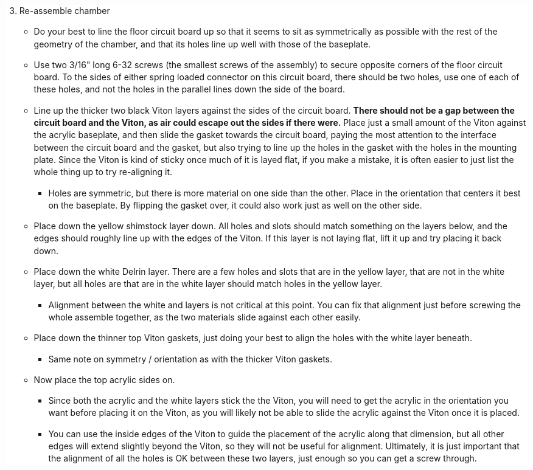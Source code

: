 
3. Re-assemble chamber

    - Do your best to line the floor circuit board up so that it seems to sit as
      symmetrically as possible with the rest of the geometry of the chamber,
      and that its holes line up well with those of the baseplate.

    - Use two 3/16" long 6-32 screws (the smallest screws of the assembly) to
      secure opposite corners of the floor circuit board. To the sides of either
      spring loaded connector on this circuit board, there should be two holes,
      use one of each of these holes, and not the holes in the parallel lines
      down the side of the board.

    - Line up the thicker two black Viton layers against the sides of the
      circuit board. **There should not be a gap between the circuit board and
      the Viton, as air could escape out the sides if there were.** Place just a
      small amount of the Viton against the acrylic baseplate, and then slide
      the gasket towards the circuit board, paying the most attention to the
      interface between the circuit board and the gasket, but also trying to
      line up the holes in the gasket with the holes in the mounting plate.
      Since the Viton is kind of sticky once much of it is layed flat, if you
      make a mistake, it is often easier to just list the whole thing up to try
      re-aligning it.

        - Holes are symmetric, but there is more material on one side than the
          other. Place in the orientation that centers it best on the baseplate.
          By flipping the gasket over, it could also work just as well on the
          other side.

    - Place down the yellow shimstock layer down. All holes and slots should
      match something on the layers below, and the edges should roughly line up
      with the edges of the Viton. If this layer is not laying flat, lift it up
      and try placing it back down.

    - Place down the white Delrin layer. There are a few holes and slots that
      are in the yellow layer, that are not in the white layer, but all holes
      are that are in the white layer should match holes in the yellow layer.

        - Alignment between the white and layers is not critical at this point.
          You can fix that alignment just before screwing the whole assemble
          together, as the two materials slide against each other easily.

    - Place down the thinner top Viton gaskets, just doing your best to align
      the holes with the white layer beneath.

        - Same note on symmetry / orientation as with the thicker Viton gaskets.

    - Now place the top acrylic sides on.
    
        - Since both the acrylic and the white layers stick the the Viton, you
          will need to get the acrylic in the orientation you want before
          placing it on the Viton, as you will likely not be able to slide the
          acrylic against the Viton once it is placed.

        - You can use the inside edges of the Viton to guide the placement of
          the acrylic along that dimension, but all other edges will extend
          slightly beyond the Viton, so they will not be useful for alignment.
          Ultimately, it is just important that the alignment of all the holes
          is OK between these two layers, just enough so you can get a screw
          through.

